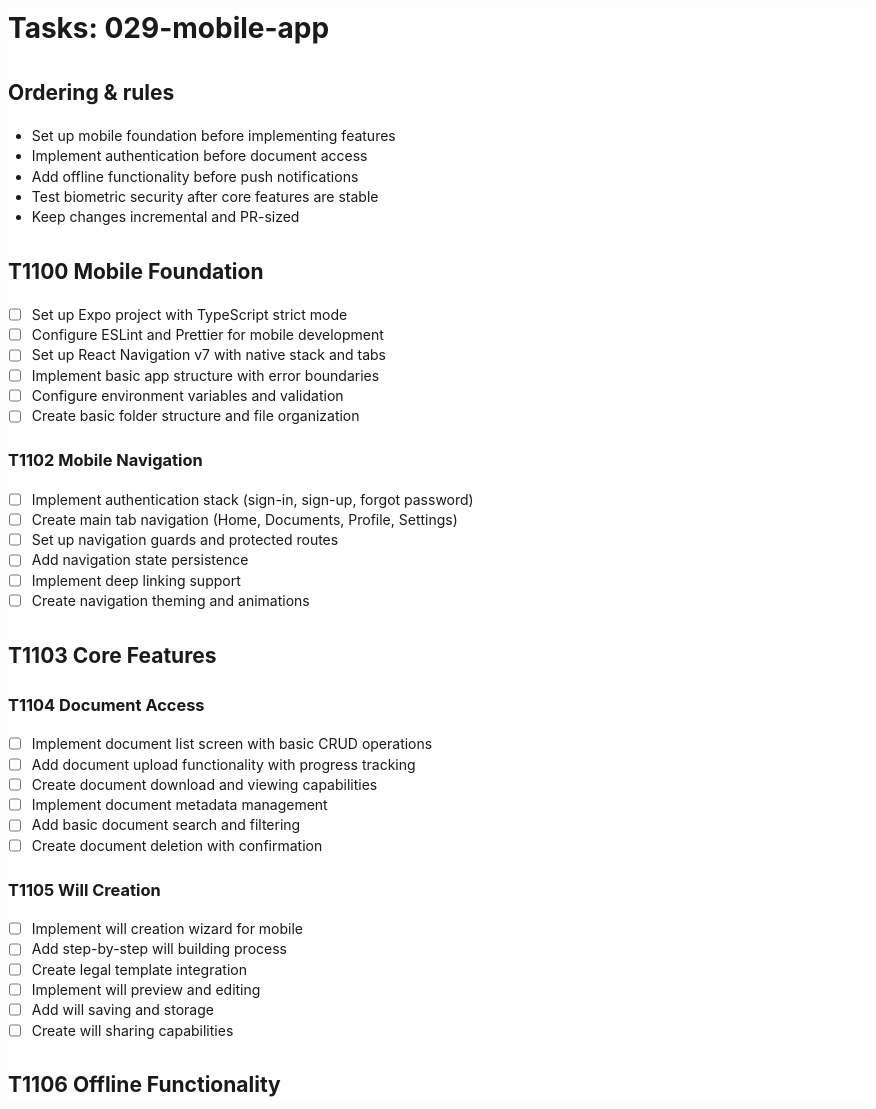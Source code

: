 # Tasks: 029-mobile-app

## Ordering & rules

- Set up mobile foundation before implementing features
- Implement authentication before document access
- Add offline functionality before push notifications
- Test biometric security after core features are stable
- Keep changes incremental and PR-sized

## T1100 Mobile Foundation

- [ ] Set up Expo project with TypeScript strict mode
- [ ] Configure ESLint and Prettier for mobile development
- [ ] Set up React Navigation v7 with native stack and tabs
- [ ] Implement basic app structure with error boundaries
- [ ] Configure environment variables and validation
- [ ] Create basic folder structure and file organization

### T1102 Mobile Navigation

- [ ] Implement authentication stack (sign-in, sign-up, forgot password)
- [ ] Create main tab navigation (Home, Documents, Profile, Settings)
- [ ] Set up navigation guards and protected routes
- [ ] Add navigation state persistence
- [ ] Implement deep linking support
- [ ] Create navigation theming and animations

## T1103 Core Features

### T1104 Document Access

- [ ] Implement document list screen with basic CRUD operations
- [ ] Add document upload functionality with progress tracking
- [ ] Create document download and viewing capabilities
- [ ] Implement document metadata management
- [ ] Add basic document search and filtering
- [ ] Create document deletion with confirmation

### T1105 Will Creation

- [ ] Implement will creation wizard for mobile
- [ ] Add step-by-step will building process
- [ ] Create legal template integration
- [ ] Implement will preview and editing
- [ ] Add will saving and storage
- [ ] Create will sharing capabilities

## T1106 Offline Functionality
